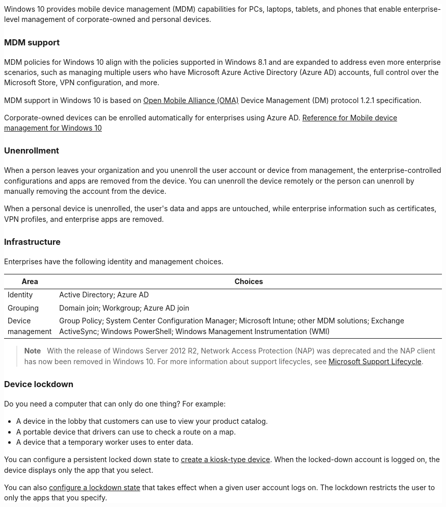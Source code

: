 Windows 10 provides mobile device management (MDM) capabilities for PCs, laptops, tablets, and phones that enable enterprise-level management of corporate-owned and personal devices.

### MDM support

MDM policies for Windows 10 align with the policies supported in Windows 8.1 and are expanded to address even more enterprise scenarios, such as managing multiple users who have Microsoft Azure Active Directory (Azure AD) accounts, full control over the Microsoft Store, VPN configuration, and more.

MDM support in Windows 10 is based on [Open Mobile Alliance (OMA)](https://go.microsoft.com/fwlink/p/?LinkId=533885) Device Management (DM) protocol 1.2.1 specification.

Corporate-owned devices can be enrolled automatically for enterprises using Azure AD. [Reference for Mobile device management for Windows 10](https://go.microsoft.com/fwlink/p/?LinkId=533172)

### Unenrollment

When a person leaves your organization and you unenroll the user account or device from management, the enterprise-controlled configurations and apps are removed from the device. You can unenroll the device remotely or the person can unenroll by manually removing the account from the device.

When a personal device is unenrolled, the user's data and apps are untouched, while enterprise information such as certificates, VPN profiles, and enterprise apps are removed.

### Infrastructure

Enterprises have the following identity and management choices.

| Area | Choices |
|---|---|
| Identity   | Active Directory; Azure AD         |
| Grouping   | Domain join; Workgroup; Azure AD join    |
| Device management | Group Policy; System Center Configuration Manager; Microsoft Intune; other MDM solutions; Exchange ActiveSync; Windows PowerShell; Windows Management Instrumentation (WMI) |

 > **Note**  
With the release of Windows Server 2012 R2, Network Access Protection (NAP) was deprecated and the NAP client has now been removed in Windows 10. For more information about support lifecycles, see [Microsoft Support Lifecycle](https://go.microsoft.com/fwlink/p/?LinkID=613512).

 
### Device lockdown


Do you need a computer that can only do one thing? For example:

-   A device in the lobby that customers can use to view your product catalog.
-   A portable device that drivers can use to check a route on a map.
-   A device that a temporary worker uses to enter data.

You can configure a persistent locked down state to [create a kiosk-type device](https://technet.microsoft.com/itpro/windows/manage/set-up-a-device-for-anyone-to-use). When the locked-down account is logged on, the device displays only the app that you select.

You can also [configure a lockdown state](https://technet.microsoft.com/itpro/windows/manage/lock-down-windows-10-to-specific-apps) that takes effect when a given user account logs on. The lockdown restricts the user to only the apps that you specify.
